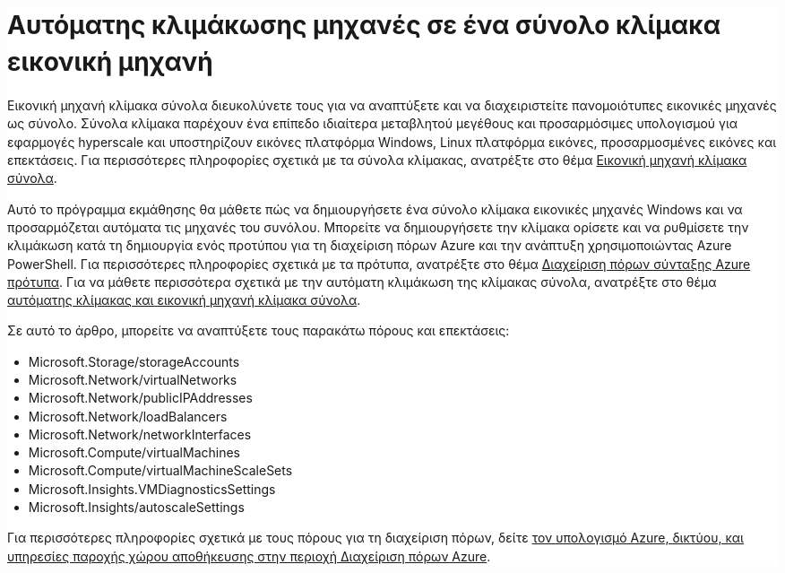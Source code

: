 <properties
    pageTitle="Ορίζει κλίμακα εικονική μηχανή Autoscale Windows | Microsoft Azure"
    description="Ρύθμιση του autoscaling για ένα Windows εικονική μηχανή κλίμακα ρύθμιση χρήση του Azure PowerShell"
    services="virtual-machine-scale-sets"
    documentationCenter=""
    authors="davidmu1"
    manager="timlt"
    editor=""
    tags="azure-resource-manager"/>

<tags
    ms.service="virtual-machine-scale-sets"
    ms.workload="na"
    ms.tgt_pltfrm="na"
    ms.devlang="na"
    ms.topic="article"
    ms.date="09/27/2016"
    ms.author="davidmu"/>

# <a name="automatically-scale-machines-in-a-virtual-machine-scale-set"></a>Αυτόματης κλιμάκωσης μηχανές σε ένα σύνολο κλίμακα εικονική μηχανή

Εικονική μηχανή κλίμακα σύνολα διευκολύνετε τους για να αναπτύξετε και να διαχειριστείτε πανομοιότυπες εικονικές μηχανές ως σύνολο. Σύνολα κλίμακα παρέχουν ένα επίπεδο ιδιαίτερα μεταβλητού μεγέθους και προσαρμόσιμες υπολογισμού για εφαρμογές hyperscale και υποστηρίζουν εικόνες πλατφόρμα Windows, Linux πλατφόρμα εικόνες, προσαρμοσμένες εικόνες και επεκτάσεις. Για περισσότερες πληροφορίες σχετικά με τα σύνολα κλίμακας, ανατρέξτε στο θέμα [Εικονική μηχανή κλίμακα σύνολα](virtual-machine-scale-sets-overview.md).

Αυτό το πρόγραμμα εκμάθησης θα μάθετε πώς να δημιουργήσετε ένα σύνολο κλίμακα εικονικές μηχανές Windows και να προσαρμόζεται αυτόματα τις μηχανές του συνόλου. Μπορείτε να δημιουργήσετε την κλίμακα ορίσετε και να ρυθμίσετε την κλιμάκωση κατά τη δημιουργία ενός προτύπου για τη διαχείριση πόρων Azure και την ανάπτυξη χρησιμοποιώντας Azure PowerShell. Για περισσότερες πληροφορίες σχετικά με τα πρότυπα, ανατρέξτε στο θέμα [Διαχείριση πόρων σύνταξης Azure πρότυπα](../resource-group-authoring-templates.md). Για να μάθετε περισσότερα σχετικά με την αυτόματη κλιμάκωση της κλίμακας σύνολα, ανατρέξτε στο θέμα [αυτόματης κλίμακας και εικονική μηχανή κλίμακα σύνολα](virtual-machine-scale-sets-autoscale-overview.md).

Σε αυτό το άρθρο, μπορείτε να αναπτύξετε τους παρακάτω πόρους και επεκτάσεις:

- Microsoft.Storage/storageAccounts
- Microsoft.Network/virtualNetworks
- Microsoft.Network/publicIPAddresses
- Microsoft.Network/loadBalancers
- Microsoft.Network/networkInterfaces
- Microsoft.Compute/virtualMachines
- Microsoft.Compute/virtualMachineScaleSets
- Microsoft.Insights.VMDiagnosticsSettings
- Microsoft.Insights/autoscaleSettings

Για περισσότερες πληροφορίες σχετικά με τους πόρους για τη διαχείριση πόρων, δείτε [τον υπολογισμό Azure, δικτύου, και υπηρεσίες παροχής χώρου αποθήκευσης στην περιοχή Διαχείριση πόρων Azure](../virtual-machines/virtual-machines-windows-compare-deployment-models.md).
